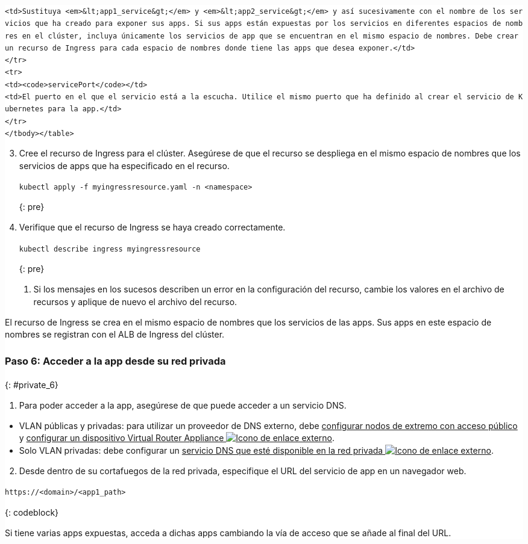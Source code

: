     <td>Sustituya <em>&lt;app1_service&gt;</em> y <em>&lt;app2_service&gt;</em> y así sucesivamente con el nombre de los servicios que ha creado para exponer sus apps. Si sus apps están expuestas por los servicios en diferentes espacios de nombres en el clúster, incluya únicamente los servicios de app que se encuentran en el mismo espacio de nombres. Debe crear un recurso de Ingress para cada espacio de nombres donde tiene las apps que desea exponer.</td>
    </tr>
    <tr>
    <td><code>servicePort</code></td>
    <td>El puerto en el que el servicio está a la escucha. Utilice el mismo puerto que ha definido al crear el servicio de Kubernetes para la app.</td>
    </tr>
    </tbody></table>

3.  Cree el recurso de Ingress para el clúster. Asegúrese de que el recurso se despliega en el mismo espacio de nombres que los servicios de apps que ha especificado en el recurso.

    ```
    kubectl apply -f myingressresource.yaml -n <namespace>
    ```
    {: pre}
4.   Verifique que el recurso de Ingress se haya creado correctamente.

      ```
      kubectl describe ingress myingressresource
      ```
      {: pre}

      1. Si los mensajes en los sucesos describen un error en la configuración del recurso, cambie los valores en el archivo de recursos y aplique de nuevo el archivo del recurso.


El recurso de Ingress se crea en el mismo espacio de nombres que los servicios de las apps. Sus apps en este espacio de nombres se registran con el ALB de Ingress del clúster.

### Paso 6: Acceder a la app desde su red privada
{: #private_6}

1. Para poder acceder a la app, asegúrese de que puede acceder a un servicio DNS.
  * VLAN públicas y privadas: para utilizar un proveedor de DNS externo, debe [configurar nodos de extremo con acceso público](/docs/containers?topic=containers-edge#edge) y [configurar un dispositivo Virtual Router Appliance ![Icono de enlace externo](../icons/launch-glyph.svg "Icono de enlace externo")](https://www.ibm.com/blogs/bluemix/2017/07/kubernetes-and-bluemix-container-based-workloads-part4/).
  * Solo VLAN privadas: debe configurar un [servicio DNS que esté disponible en la red privada ![Icono de enlace externo](../icons/launch-glyph.svg "Icono de enlace externo")](https://kubernetes.io/docs/tasks/administer-cluster/dns-custom-nameservers/).

2. Desde dentro de su cortafuegos de la red privada, especifique el URL del servicio de app en un navegador web.

```
https://<domain>/<app1_path>
```
{: codeblock}

Si tiene varias apps expuestas, acceda a dichas apps cambiando la vía de acceso que se añade al final del URL.
